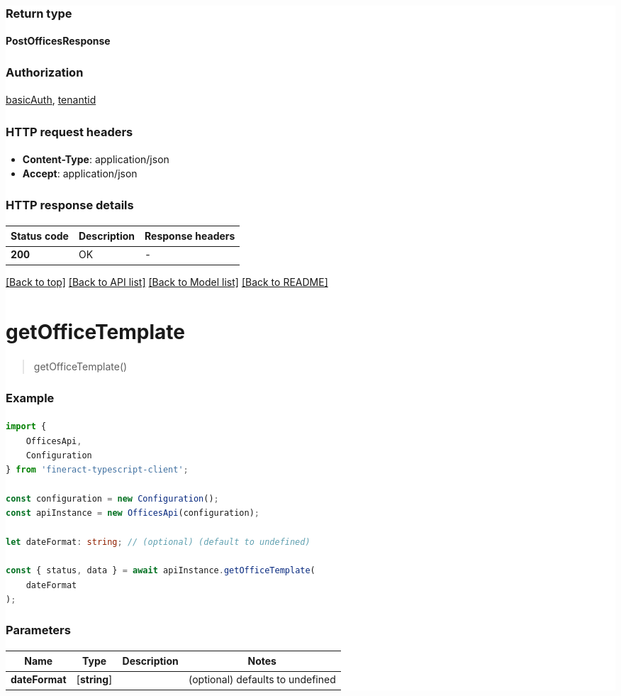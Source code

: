 
### Return type

**PostOfficesResponse**

### Authorization

[basicAuth](../README.md#basicAuth), [tenantid](../README.md#tenantid)

### HTTP request headers

 - **Content-Type**: application/json
 - **Accept**: application/json


### HTTP response details
| Status code | Description | Response headers |
|-------------|-------------|------------------|
|**200** | OK |  -  |

[[Back to top]](#) [[Back to API list]](../README.md#documentation-for-api-endpoints) [[Back to Model list]](../README.md#documentation-for-models) [[Back to README]](../README.md)

# **getOfficeTemplate**
> getOfficeTemplate()


### Example

```typescript
import {
    OfficesApi,
    Configuration
} from 'fineract-typescript-client';

const configuration = new Configuration();
const apiInstance = new OfficesApi(configuration);

let dateFormat: string; // (optional) (default to undefined)

const { status, data } = await apiInstance.getOfficeTemplate(
    dateFormat
);
```

### Parameters

|Name | Type | Description  | Notes|
|------------- | ------------- | ------------- | -------------|
| **dateFormat** | [**string**] |  | (optional) defaults to undefined|

